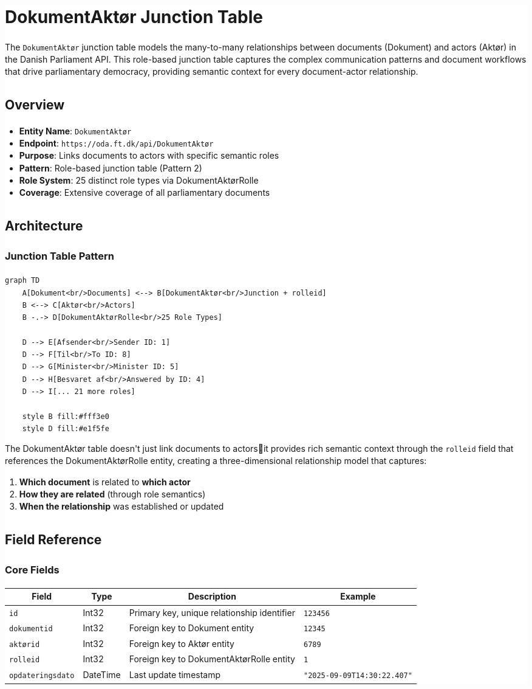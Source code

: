 # DokumentAktør Junction Table

The `DokumentAktør` junction table models the many-to-many relationships between documents (Dokument) and actors (Aktør) in the Danish Parliament API. This role-based junction table captures the complex communication patterns and document workflows that drive parliamentary democracy, providing semantic context for every document-actor relationship.

## Overview

- **Entity Name**: `DokumentAktør`
- **Endpoint**: `https://oda.ft.dk/api/DokumentAktør`
- **Purpose**: Links documents to actors with specific semantic roles
- **Pattern**: Role-based junction table (Pattern 2)
- **Role System**: 25 distinct role types via DokumentAktørRolle
- **Coverage**: Extensive coverage of all parliamentary documents

## Architecture

### Junction Table Pattern

```mermaid
graph TD
    A[Dokument<br/>Documents] <--> B[DokumentAktør<br/>Junction + rolleid]
    B <--> C[Aktør<br/>Actors]
    B -.-> D[DokumentAktørRolle<br/>25 Role Types]
    
    D --> E[Afsender<br/>Sender ID: 1]
    D --> F[Til<br/>To ID: 8]
    D --> G[Minister<br/>Minister ID: 5]
    D --> H[Besvaret af<br/>Answered by ID: 4]
    D --> I[... 21 more roles]
    
    style B fill:#fff3e0
    style D fill:#e1f5fe
```

The DokumentAktør table doesn't just link documents to actorsit provides rich semantic context through the `rolleid` field that references the DokumentAktørRolle entity, creating a three-dimensional relationship model that captures:

1. **Which document** is related to **which actor**
2. **How they are related** (through role semantics)  
3. **When the relationship** was established or updated

## Field Reference

### Core Fields

| Field | Type | Description | Example |
|-------|------|-------------|---------|
| `id` | Int32 | Primary key, unique relationship identifier | `123456` |
| `dokumentid` | Int32 | Foreign key to Dokument entity | `12345` |
| `aktørid` | Int32 | Foreign key to Aktør entity | `6789` |
| `rolleid` | Int32 | Foreign key to DokumentAktørRolle entity | `1` |
| `opdateringsdato` | DateTime | Last update timestamp | `"2025-09-09T14:30:22.407"` |
